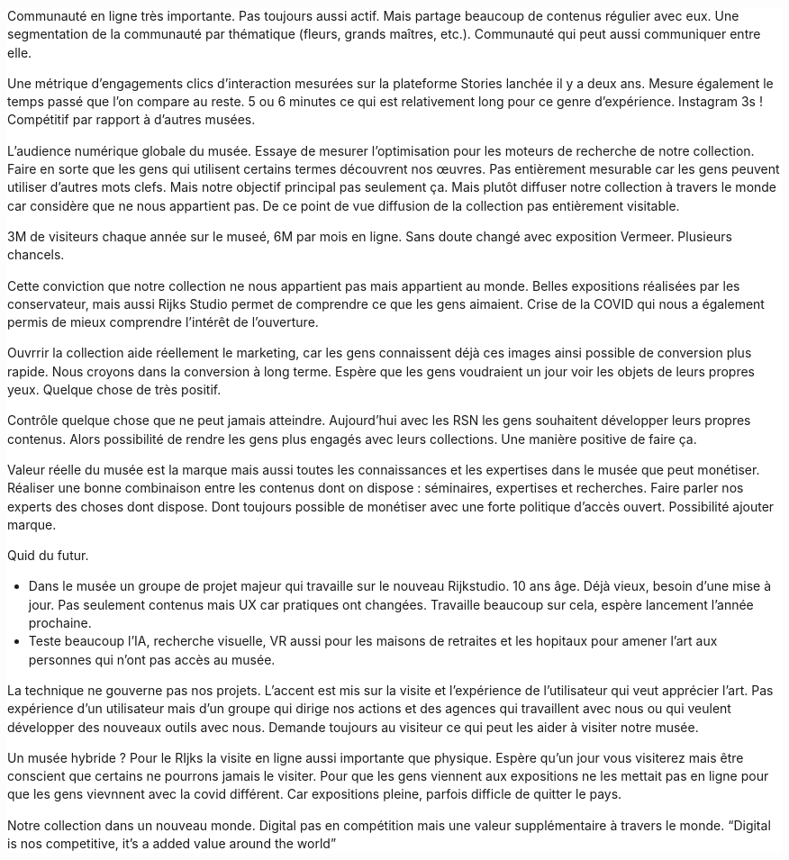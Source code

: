 Communauté en ligne très importante. Pas toujours aussi actif. Mais partage beaucoup de contenus régulier avec eux. Une segmentation de la communauté par thématique (fleurs, grands maîtres, etc.). Communauté qui peut aussi communiquer entre elle.

Une métrique d’engagements clics d’interaction mesurées sur la plateforme Stories lanchée il y a deux ans. Mesure également le temps passé que l’on compare au reste. 5 ou 6 minutes ce qui est relativement long pour ce genre d’expérience. Instagram 3s ! Compétitif par rapport à d’autres musées.

L’audience numérique globale du musée. Essaye de mesurer l’optimisation pour les moteurs de recherche de notre collection. Faire en sorte que les gens qui utilisent certains termes découvrent nos œuvres. Pas entièrement mesurable car les gens peuvent utiliser d’autres mots clefs. Mais notre objectif principal pas seulement ça. Mais plutôt diffuser notre collection à travers le monde car considère que ne nous appartient pas. De ce point de vue diffusion de la collection pas entièrement visitable.

3M de visiteurs chaque année sur le museé, 6M par mois en ligne. Sans doute changé avec exposition Vermeer. Plusieurs chancels.

Cette conviction que notre collection ne nous appartient pas mais appartient au monde. Belles expositions réalisées par les conservateur, mais aussi Rijks Studio permet de comprendre ce que les gens aimaient. Crise de la COVID qui nous a également permis de mieux comprendre l’intérêt de l’ouverture.

Ouvrrir la collection aide réellement le marketing, car les gens connaissent déjà ces images ainsi possible de conversion plus rapide. Nous croyons dans la conversion à long terme.  Espère que les gens voudraient un jour voir les objets de leurs propres yeux. Quelque chose de très positif.

Contrôle quelque chose que ne peut jamais atteindre. Aujourd’hui avec les RSN les gens souhaitent développer leurs propres contenus. Alors possibilité de rendre les gens plus engagés avec leurs collections. Une manière positive de faire ça.

Valeur réelle du musée est la marque mais aussi toutes les connaissances et les expertises dans le musée que peut monétiser. Réaliser une bonne combinaison entre les contenus dont on dispose : séminaires, expertises et recherches. Faire parler nos experts des choses dont dispose. Dont toujours possible de monétiser avec une forte politique d’accès ouvert. Possibilité ajouter marque.

Quid du futur. 

- Dans le musée un groupe de projet majeur qui travaille sur le nouveau Rijkstudio. 10 ans âge. Déjà vieux, besoin d’une mise à jour. Pas seulement contenus mais UX car pratiques ont changées. Travaille beaucoup sur cela, espère lancement l’année prochaine. 
- Teste beaucoup l’IA, recherche visuelle, VR aussi pour les maisons de retraites et les hopitaux pour amener l’art aux personnes qui n’ont pas accès au musée.

La technique ne gouverne pas nos projets. L’accent est mis sur la visite et l’expérience de l’utilisateur qui veut apprécier l’art. Pas expérience d’un utilisateur mais d’un groupe qui dirige nos actions et des agences qui travaillent avec nous ou qui veulent développer des nouveaux outils avec nous. Demande toujours au visiteur ce qui peut les aider à visiter notre musée.

Un musée hybride ? Pour le RIjks la visite en ligne aussi importante que physique. Espère qu’un jour vous visiterez mais être conscient que certains ne pourrons jamais le visiter. Pour que les gens viennent aux expositions ne les mettait pas en ligne pour que les gens vievnnent avec la covid différent. Car expositions pleine, parfois difficle de quitter le pays.

Notre collection dans un nouveau monde. Digital pas en compétition mais une valeur supplémentaire à travers le monde. “Digital is nos competitive, it’s a added value around the world”
